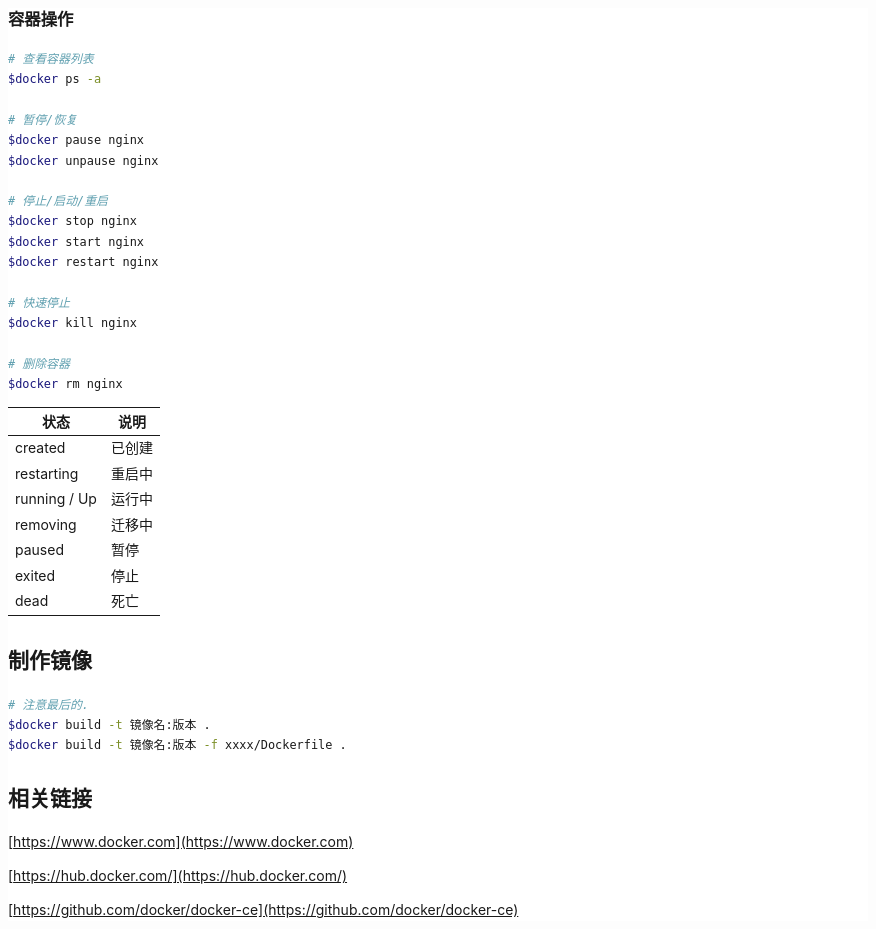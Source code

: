 ### 容器操作
```sh
# 查看容器列表
$docker ps -a

# 暂停/恢复
$docker pause nginx
$docker unpause nginx

# 停止/启动/重启
$docker stop nginx
$docker start nginx
$docker restart nginx

# 快速停止
$docker kill nginx

# 删除容器
$docker rm nginx
```

状态|说明
---|---
created|已创建
restarting|重启中
running / Up|运行中
removing|迁移中
paused|暂停
exited|停止
dead|死亡


## 制作镜像
```sh
# 注意最后的.
$docker build -t 镜像名:版本 .
$docker build -t 镜像名:版本 -f xxxx/Dockerfile .
```






<div STYLE="page-break-after: always;"></div>

## 相关链接
[https://www.docker.com](https://www.docker.com)

[https://hub.docker.com/](https://hub.docker.com/)

[https://github.com/docker/docker-ce](https://github.com/docker/docker-ce)

